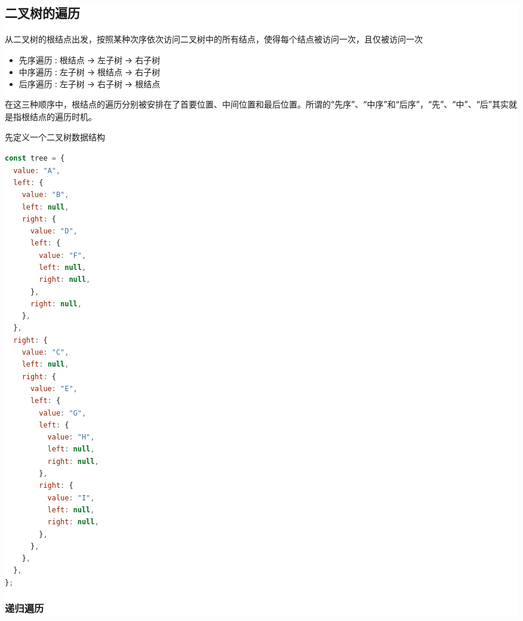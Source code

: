 ## 二叉树的遍历

从二叉树的根结点出发，按照某种次序依次访问二叉树中的所有结点，使得每个结点被访问一次，且仅被访问一次

- 先序遍历 : 根结点 -> 左子树 -> 右子树
- 中序遍历 : 左子树 -> 根结点 -> 右子树
- 后序遍历 : 左子树 -> 右子树 -> 根结点

在这三种顺序中，根结点的遍历分别被安排在了首要位置、中间位置和最后位置。所谓的“先序”、“中序”和“后序”，“先”、“中”、“后”其实就是指根结点的遍历时机。

先定义一个二叉树数据结构

```js
const tree = {
  value: "A",
  left: {
    value: "B",
    left: null,
    right: {
      value: "D",
      left: {
        value: "F",
        left: null,
        right: null,
      },
      right: null,
    },
  },
  right: {
    value: "C",
    left: null,
    right: {
      value: "E",
      left: {
        value: "G",
        left: {
          value: "H",
          left: null,
          right: null,
        },
        right: {
          value: "I",
          left: null,
          right: null,
        },
      },
    },
  },
};
```

### 递归遍历
